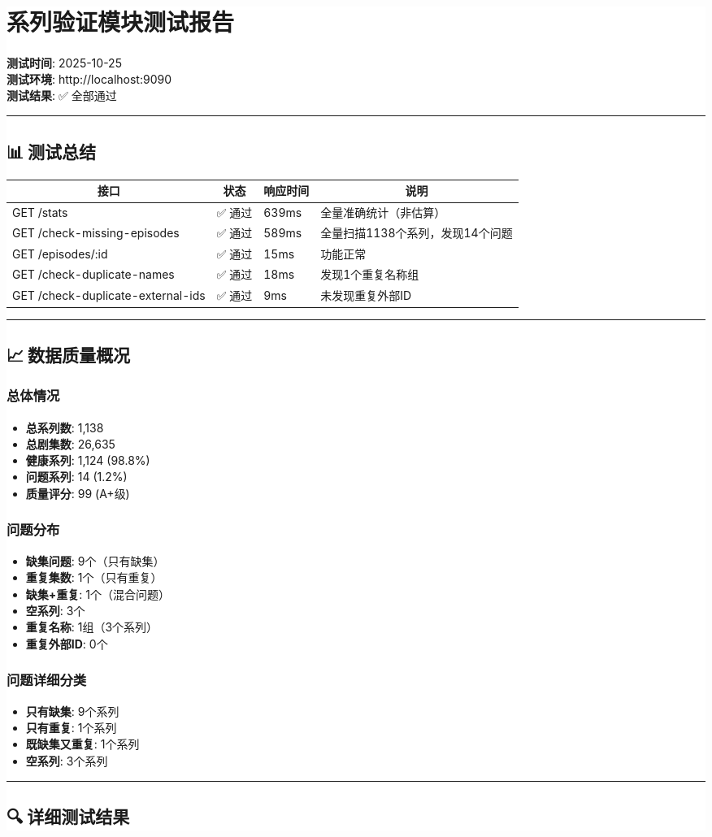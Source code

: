 # 系列验证模块测试报告

**测试时间**: 2025-10-25  
**测试环境**: http://localhost:9090  
**测试结果**: ✅ 全部通过

---

## 📊 测试总结

| 接口 | 状态 | 响应时间 | 说明 |
|------|------|---------|------|
| GET /stats | ✅ 通过 | 639ms | 全量准确统计（非估算） |
| GET /check-missing-episodes | ✅ 通过 | 589ms | 全量扫描1138个系列，发现14个问题 |
| GET /episodes/:id | ✅ 通过 | 15ms | 功能正常 |
| GET /check-duplicate-names | ✅ 通过 | 18ms | 发现1个重复名称组 |
| GET /check-duplicate-external-ids | ✅ 通过 | 9ms | 未发现重复外部ID |

---

## 📈 数据质量概况

### 总体情况
- **总系列数**: 1,138
- **总剧集数**: 26,635
- **健康系列**: 1,124 (98.8%)
- **问题系列**: 14 (1.2%)
- **质量评分**: 99 (A+级)

### 问题分布
- **缺集问题**: 9个（只有缺集）
- **重复集数**: 1个（只有重复）
- **缺集+重复**: 1个（混合问题）
- **空系列**: 3个
- **重复名称**: 1组（3个系列）
- **重复外部ID**: 0个

### 问题详细分类
- **只有缺集**: 9个系列
- **只有重复**: 1个系列
- **既缺集又重复**: 1个系列
- **空系列**: 3个系列

---

## 🔍 详细测试结果

